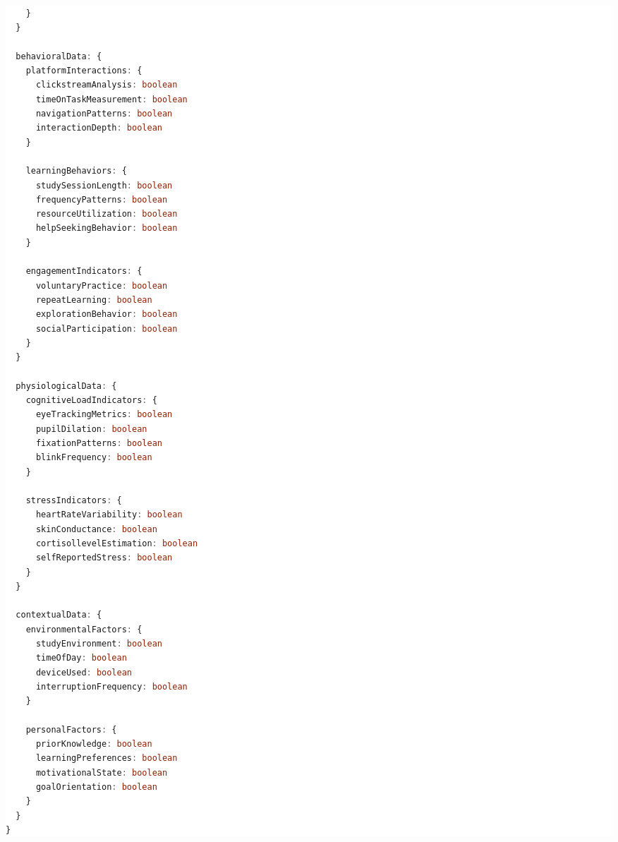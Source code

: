 ```typescript
    }
  }

  behavioralData: {
    platformInteractions: {
      clickstreamAnalysis: boolean
      timeOnTaskMeasurement: boolean
      navigationPatterns: boolean
      interactionDepth: boolean
    }

    learningBehaviors: {
      studySessionLength: boolean
      frequencyPatterns: boolean
      resourceUtilization: boolean
      helpSeekingBehavior: boolean
    }

    engagementIndicators: {
      voluntaryPractice: boolean
      repeatLearning: boolean
      explorationBehavior: boolean
      socialParticipation: boolean
    }
  }

  physiologicalData: {
    cognitiveLoadIndicators: {
      eyeTrackingMetrics: boolean
      pupilDilation: boolean
      fixationPatterns: boolean
      blinkFrequency: boolean
    }

    stressIndicators: {
      heartRateVariability: boolean
      skinConductance: boolean
      cortisollevelEstimation: boolean
      selfReportedStress: boolean
    }
  }

  contextualData: {
    environmentalFactors: {
      studyEnvironment: boolean
      timeOfDay: boolean
      deviceUsed: boolean
      interruptionFrequency: boolean
    }

    personalFactors: {
      priorKnowledge: boolean
      learningPreferences: boolean
      motivationalState: boolean
      goalOrientation: boolean
    }
  }
}
```
